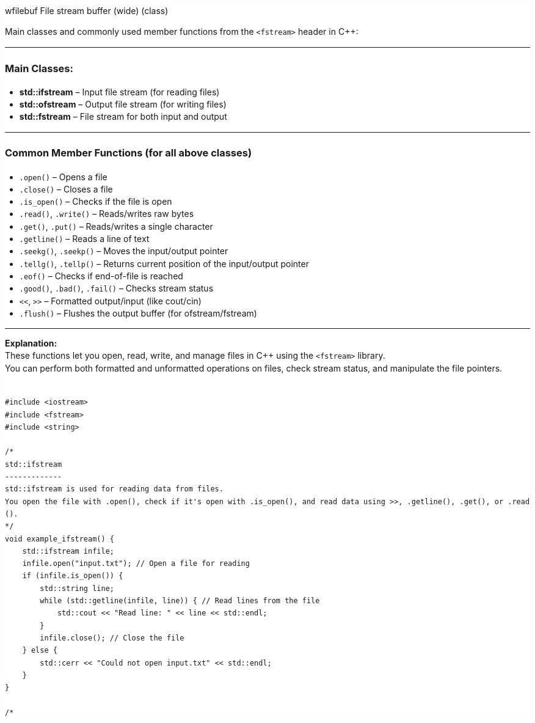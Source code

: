 wfilebuf
    File stream buffer (wide) (class)




Main classes and commonly used member functions from the `<fstream>` header in C++:

---

### Main Classes:
- **std::ifstream** – Input file stream (for reading files)
- **std::ofstream** – Output file stream (for writing files)
- **std::fstream** – File stream for both input and output

---

### Common Member Functions (for all above classes)
- `.open()` – Opens a file
- `.close()` – Closes a file
- `.is_open()` – Checks if the file is open
- `.read()`, `.write()` – Reads/writes raw bytes
- `.get()`, `.put()` – Reads/writes a single character
- `.getline()` – Reads a line of text
- `.seekg()`, `.seekp()` – Moves the input/output pointer
- `.tellg()`, `.tellp()` – Returns current position of the input/output pointer
- `.eof()` – Checks if end-of-file is reached
- `.good()`, `.bad()`, `.fail()` – Checks stream status
- `<<`, `>>` – Formatted output/input (like cout/cin)
- `.flush()` – Flushes the output buffer (for ofstream/fstream)

---

**Explanation:**  
These functions let you open, read, write, and manage files in C++ using the `<fstream>` library.  
You can perform both formatted and unformatted operations on files, check stream status, and manipulate the file pointers.



```

#include <iostream>
#include <fstream>
#include <string>

/*
std::ifstream
-------------
std::ifstream is used for reading data from files.
You open the file with .open(), check if it's open with .is_open(), and read data using >>, .getline(), .get(), or .read().
*/
void example_ifstream() {
    std::ifstream infile;
    infile.open("input.txt"); // Open a file for reading
    if (infile.is_open()) {
        std::string line;
        while (std::getline(infile, line)) { // Read lines from the file
            std::cout << "Read line: " << line << std::endl;
        }
        infile.close(); // Close the file
    } else {
        std::cerr << "Could not open input.txt" << std::endl;
    }
}

/*
```